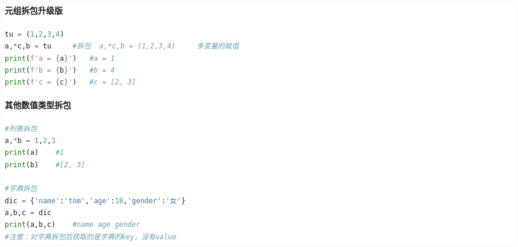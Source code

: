 #### 元组拆包升级版

```py
tu = (1,2,3,4)
a,*c,b = tu     #拆包  a,*c,b = (1,2,3,4)     多变量的赋值
print(f'a = {a}')   #a = 1
print(f'b = {b}')   #b = 4
print(f'c = {c}')   #c = [2, 3]
```

#### 其他数值类型拆包

```py
#列表拆包
a,*b = 1,2,3
print(a)    #1
print(b)    #[2, 3]

#字典拆包
dic = {'name':'tom','age':18,'gender':'女'}
a,b,c = dic
print(a,b,c)    #name age gender
#注意：对字典拆包后获取的是字典的key，没有value
```